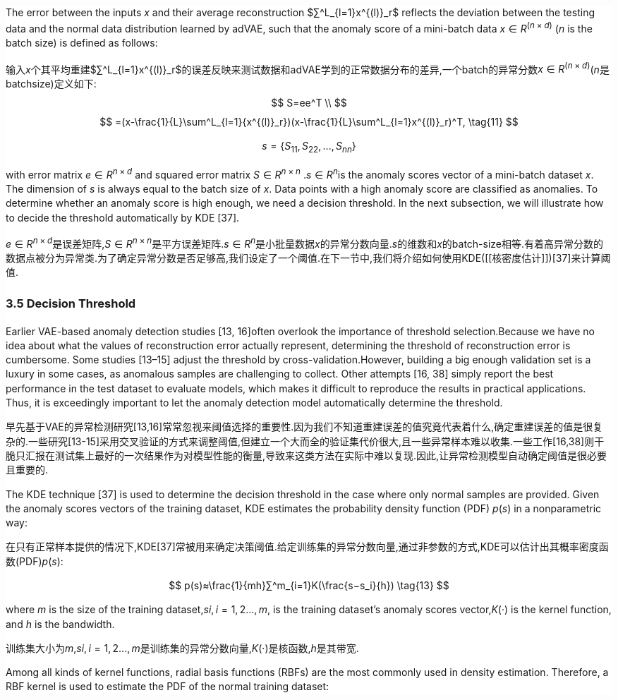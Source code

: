 The error between the inputs $x$ and their average reconstruction $∑^L_{l=1}x^{(l)}_r$ reflects the deviation between the testing data and the normal data distribution learned by adVAE, such that the anomaly score of a mini-batch data $x∈R^(n×d)$ ($n$ is the batch size) is defined as follows:

输入$x$个其平均重建$∑^L_{l=1}x^{(l)}_r$的误差反映来测试数据和adVAE学到的正常数据分布的差异,一个batch的异常分数$x∈R^(n×d)$($n$是batchsize)定义如下:
$$
S=ee^T \\
$$
$$
=(x-\frac{1}{L}\sum^L_{l=1}{x^{(l)}_r})(x-\frac{1}{L}\sum^L_{l=1}x^{(l)}_r)^T,   \tag{11}
$$

$$
s=\{S_{11},S_{22},...,S_{nn}\}   \tag{12}
$$

with error matrix $e∈R^{n×d}$ and squared error matrix $S∈R^{n×n}$ .$s∈R^n$is the anomaly scores vector of a mini-batch dataset $x$. The dimension of $s$ is always equal to the batch size of $x$.  Data points with a high anomaly score are classified as anomalies. To determine whether an anomaly score is high enough, we need a decision threshold. In the next subsection, we will illustrate how to decide the threshold automatically by KDE [37].

$e∈R^{n×d}$是误差矩阵,$S∈R^{n×n}$是平方误差矩阵.$s\in{R^n}$是小批量数据$x$的异常分数向量.$s$的维数和$x$的batch-size相等.有着高异常分数的数据点被分为异常类.为了确定异常分数是否足够高,我们设定了一个阈值.在下一节中,我们将介绍如何使用KDE([[核密度估计]])[37]来计算阈值.

### 3.5 Decision Threshold
Earlier VAE-based anomaly detection studies [13, 16]often overlook the importance of threshold selection.Because we have no idea about what the values of reconstruction error actually represent, determining the threshold of reconstruction error is cumbersome. Some studies [13–15] adjust the threshold by cross-validation.However, building a big enough validation set is a luxury in some cases, as anomalous samples are challenging to collect. Other attempts [16, 38] simply report the best performance in the test dataset to evaluate models, which makes it difficult to reproduce the results in practical applications. Thus, it is exceedingly important to let the anomaly detection model automatically determine the threshold.

早先基于VAE的异常检测研究[13,16]常常忽视来阈值选择的重要性.因为我们不知道重建误差的值究竟代表着什么,确定重建误差的值是很复杂的.一些研究[13-15]采用交叉验证的方式来调整阈值,但建立一个大而全的验证集代价很大,且一些异常样本难以收集.一些工作[16,38]则干脆只汇报在测试集上最好的一次结果作为对模型性能的衡量,导致来这类方法在实际中难以复现.因此,让异常检测模型自动确定阈值是很必要且重要的.

The KDE technique [37] is used to determine the decision threshold in the case where only normal samples are provided. Given the anomaly scores vectors of the training dataset, KDE estimates the probability density function (PDF) $p(s)$ in a nonparametric way:

在只有正常样本提供的情况下,KDE[37]常被用来确定决策阈值.给定训练集的异常分数向量,通过非参数的方式,KDE可以估计出其概率密度函数(PDF)$p(s)$:

$$
p(s)≈\frac{1}{mh}∑^m_{i=1}K(\frac{s−s_i}{h}) \tag{13}
$$

where $m$ is the size of the training dataset,${si},i=1,2...,m$, is the training dataset’s anomaly scores vector,$K(·)$ is the kernel function, and $h$ is the bandwidth.

训练集大小为$m$,${si},i=1,2...,m$是训练集的异常分数向量,$K(·)$是核函数,$h$是其带宽. 

Among all kinds of kernel functions, radial basis functions (RBFs) are the most commonly used in density estimation. Therefore, a RBF kernel is used to estimate the PDF of the normal training dataset:
